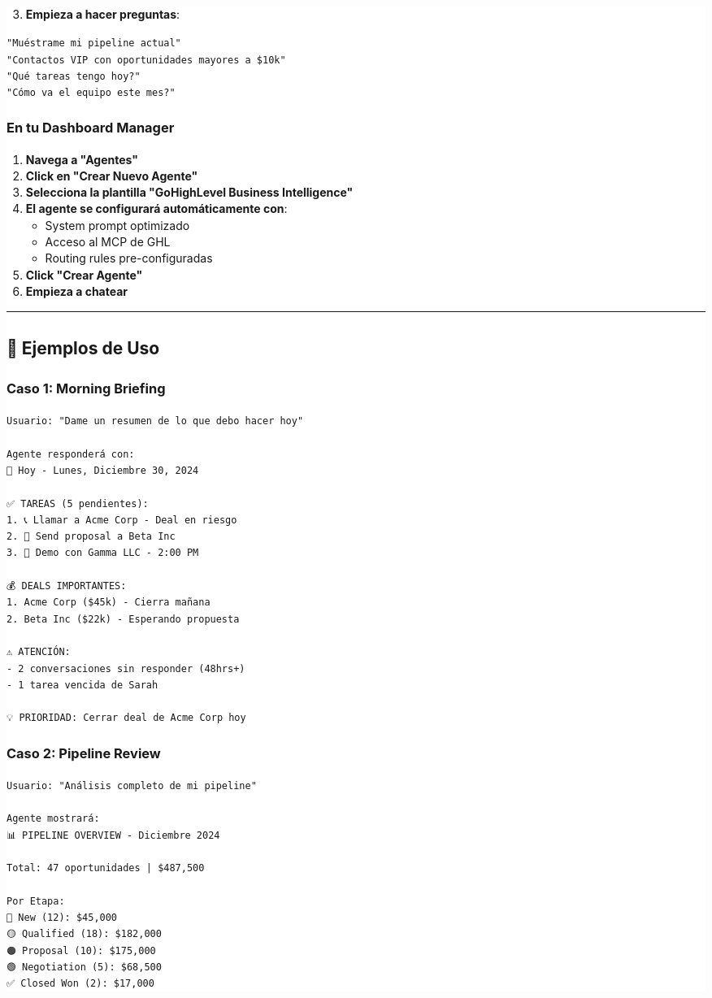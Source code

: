 3. **Empieza a hacer preguntas**:

```
"Muéstrame mi pipeline actual"
"Contactos VIP con oportunidades mayores a $10k"
"Qué tareas tengo hoy?"
"Cómo va el equipo este mes?"
```

### En tu Dashboard Manager

1. **Navega a "Agentes"**
2. **Click en "Crear Nuevo Agente"**
3. **Selecciona la plantilla "GoHighLevel Business Intelligence"**
4. **El agente se configurará automáticamente con**:
   - System prompt optimizado
   - Acceso al MCP de GHL
   - Routing rules pre-configuradas
5. **Click "Crear Agente"**
6. **Empieza a chatear**

---

## 📝 Ejemplos de Uso

### Caso 1: Morning Briefing

```
Usuario: "Dame un resumen de lo que debo hacer hoy"

Agente responderá con:
📅 Hoy - Lunes, Diciembre 30, 2024

✅ TAREAS (5 pendientes):
1. 📞 Llamar a Acme Corp - Deal en riesgo
2. 📧 Send proposal a Beta Inc
3. 🤝 Demo con Gamma LLC - 2:00 PM

💰 DEALS IMPORTANTES:
1. Acme Corp ($45k) - Cierra mañana
2. Beta Inc ($22k) - Esperando propuesta

⚠️ ATENCIÓN:
- 2 conversaciones sin responder (48hrs+)
- 1 tarea vencida de Sarah

💡 PRIORIDAD: Cerrar deal de Acme Corp hoy
```

### Caso 2: Pipeline Review

```
Usuario: "Análisis completo de mi pipeline"

Agente mostrará:
📊 PIPELINE OVERVIEW - Diciembre 2024

Total: 47 oportunidades | $487,500

Por Etapa:
🔵 New (12): $45,000
🟡 Qualified (18): $182,000
🟠 Proposal (10): $175,000
🟢 Negotiation (5): $68,500
✅ Closed Won (2): $17,000
```